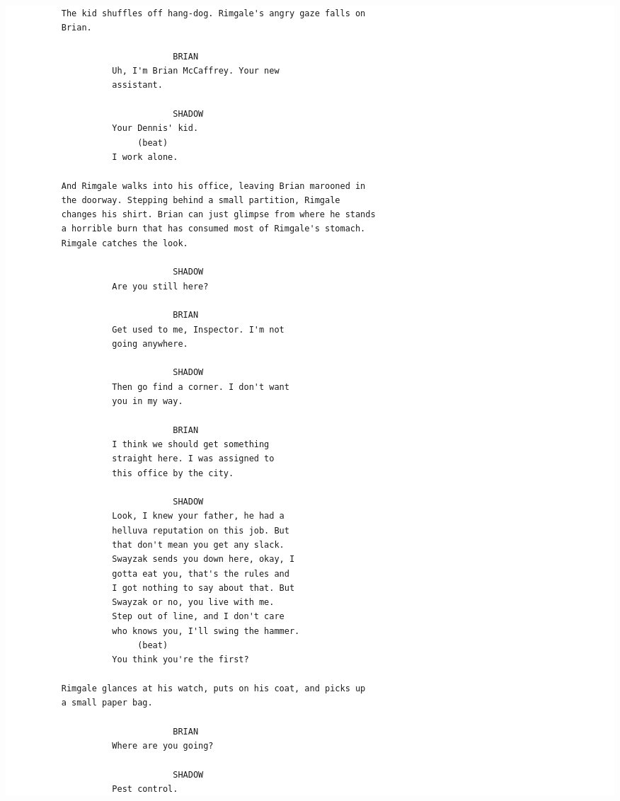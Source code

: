                The kid shuffles off hang-dog. Rimgale's angry gaze falls on 
               Brian.

                                     BRIAN
                         Uh, I'm Brian McCaffrey. Your new 
                         assistant.

                                     SHADOW
                         Your Dennis' kid.
                              (beat)
                         I work alone.

               And Rimgale walks into his office, leaving Brian marooned in 
               the doorway. Stepping behind a small partition, Rimgale 
               changes his shirt. Brian can just glimpse from where he stands 
               a horrible burn that has consumed most of Rimgale's stomach. 
               Rimgale catches the look.

                                     SHADOW
                         Are you still here?

                                     BRIAN
                         Get used to me, Inspector. I'm not 
                         going anywhere.

                                     SHADOW
                         Then go find a corner. I don't want 
                         you in my way.

                                     BRIAN
                         I think we should get something 
                         straight here. I was assigned to 
                         this office by the city.

                                     SHADOW
                         Look, I knew your father, he had a 
                         helluva reputation on this job. But 
                         that don't mean you get any slack. 
                         Swayzak sends you down here, okay, I 
                         gotta eat you, that's the rules and 
                         I got nothing to say about that. But 
                         Swayzak or no, you live with me. 
                         Step out of line, and I don't care 
                         who knows you, I'll swing the hammer.
                              (beat)
                         You think you're the first?

               Rimgale glances at his watch, puts on his coat, and picks up 
               a small paper bag.

                                     BRIAN
                         Where are you going?

                                     SHADOW
                         Pest control.
